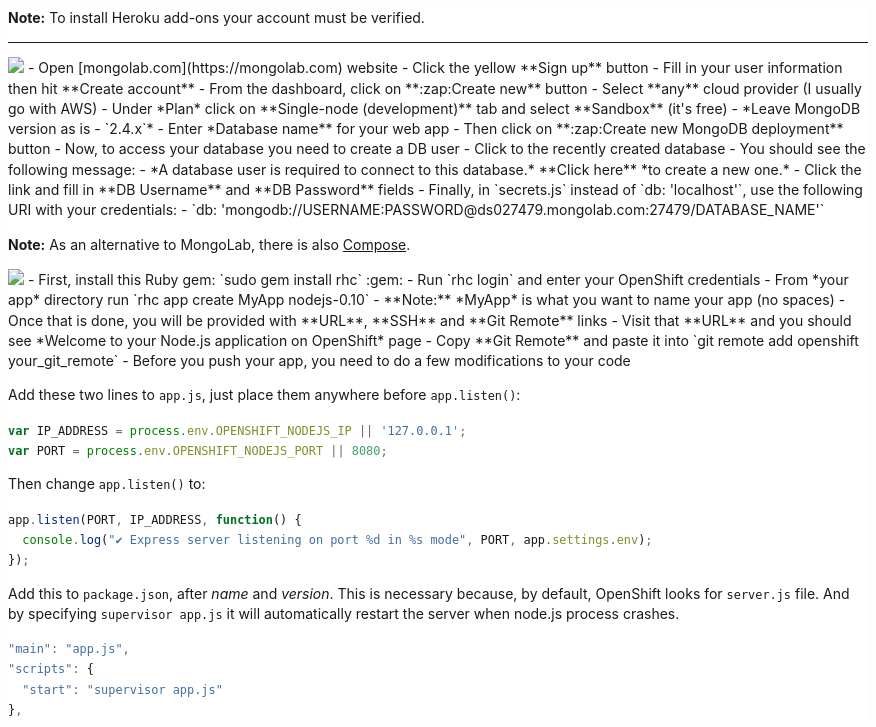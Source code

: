 **Note:** To install Heroku add-ons your account must be verified.

---

<img src="http://i.imgur.com/7KnCa5a.png" width="200">
- Open [mongolab.com](https://mongolab.com) website
- Click the yellow **Sign up** button
- Fill in your user information then hit **Create account**
- From the dashboard, click on **:zap:Create new** button
- Select **any** cloud provider (I usually go with AWS)
- Under *Plan* click on **Single-node (development)** tab and select **Sandbox** (it's free)
 - *Leave MongoDB version as is - `2.4.x`*
- Enter *Database name** for your web app
- Then click on **:zap:Create new MongoDB deployment** button
- Now, to access your database you need to create a DB user
- Click to the recently created database
- You should see the following message:
 - *A database user is required to connect to this database.* **Click here** *to create a new one.*
- Click the link and fill in **DB Username** and **DB Password** fields
- Finally, in `secrets.js` instead of `db: 'localhost'`, use the following URI with your credentials:
 - `db: 'mongodb://USERNAME:PASSWORD@ds027479.mongolab.com:27479/DATABASE_NAME'`

**Note:** As an alternative to MongoLab, there is also [Compose](https://www.compose.io/).


<img src="http://www.opencloudconf.com/images/openshift_logo.png" width="200">
- First, install this Ruby gem: `sudo gem install rhc` :gem:
- Run `rhc login` and enter your OpenShift credentials
- From *your app* directory run `rhc app create MyApp nodejs-0.10`
 - **Note:** *MyApp* is what you want to name your app (no spaces)
- Once that is done, you will be provided with **URL**, **SSH** and **Git Remote** links
- Visit that **URL** and you should see *Welcome to your Node.js application on OpenShift* page
- Copy **Git Remote** and paste it into `git remote add openshift your_git_remote`
- Before you push your app, you need to do a few modifications to your code

Add these two lines to `app.js`, just place them anywhere before `app.listen()`:
```js
var IP_ADDRESS = process.env.OPENSHIFT_NODEJS_IP || '127.0.0.1';
var PORT = process.env.OPENSHIFT_NODEJS_PORT || 8080;
```

Then change `app.listen()` to:
```js
app.listen(PORT, IP_ADDRESS, function() {
  console.log("✔ Express server listening on port %d in %s mode", PORT, app.settings.env);
});
```
Add this to `package.json`, after *name* and *version*. This is necessary because, by default, OpenShift looks for `server.js` file. And by specifying `supervisor app.js` it will automatically restart the server when node.js process crashes.

```js
"main": "app.js",
"scripts": {
  "start": "supervisor app.js"
},
```
